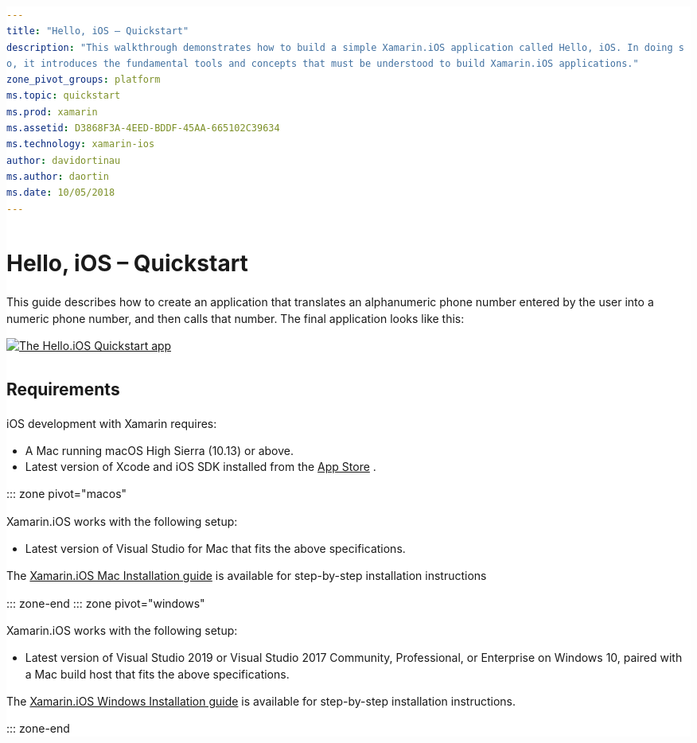 ```yaml
---
title: "Hello, iOS – Quickstart"
description: "This walkthrough demonstrates how to build a simple Xamarin.iOS application called Hello, iOS. In doing so, it introduces the fundamental tools and concepts that must be understood to build Xamarin.iOS applications."
zone_pivot_groups: platform
ms.topic: quickstart
ms.prod: xamarin
ms.assetid: D3868F3A-4EED-BDDF-45AA-665102C39634
ms.technology: xamarin-ios
author: davidortinau
ms.author: daortin
ms.date: 10/05/2018
---
```


# Hello, iOS – Quickstart

This guide describes how to create an application that translates an alphanumeric phone number entered by the user into a numeric phone number, and then calls that number. The final application looks like this:

 [![The Hello.iOS Quickstart app](hello-ios-quickstart-images/image1.png)](hello-ios-quickstart-images/image1.png#lightbox)

## Requirements

iOS development with Xamarin requires:

- A Mac running macOS High Sierra (10.13) or above.
- Latest version of Xcode and iOS SDK installed from the [App Store](https://itunes.apple.com/us/app/xcode/id497799835?mt=12) .

::: zone pivot="macos"

Xamarin.iOS works with the following setup:

- Latest version of Visual Studio for Mac that fits the above specifications.

The [Xamarin.iOS Mac Installation guide](~/ios/get-started/installation/mac.md) is available for step-by-step installation instructions

::: zone-end
::: zone pivot="windows"

Xamarin.iOS works with the following setup:

- Latest version of Visual Studio 2019 or Visual Studio 2017 Community, Professional, or Enterprise on Windows 10, paired with a Mac build host that fits the above specifications.

The [Xamarin.iOS Windows Installation guide](~/ios/get-started/installation/windows/index.md) is available for step-by-step installation instructions.

::: zone-end
